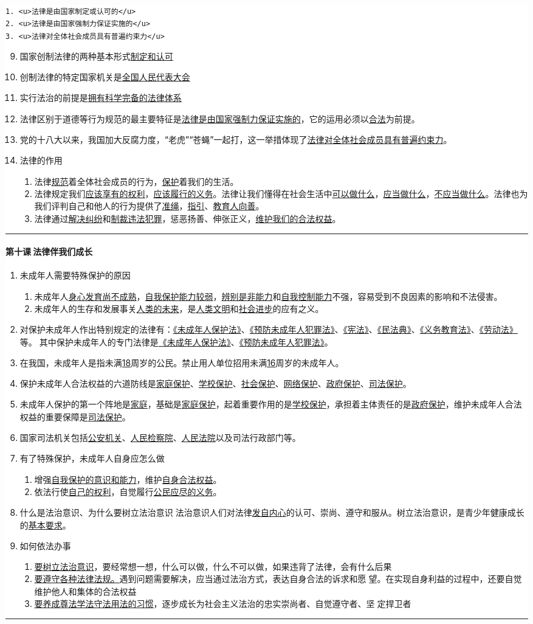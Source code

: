     1. <u>法律是由国家制定或认可的</u>
    2. <u>法律是由国家强制力保证实施的</u>
    3. <u>法律对全体社会成员具有普遍约束力</u>

9. 国家创制法律的两种基本形式<u>制定和认可</u>

10. 创制法律的特定国家机关是<u>全国人民代表大会</u>

11. 实行法治的前提是<u>拥有科学完备的法律体系</u>

12. 法律区别于道德等行为规范的最主要特征是<u>法律是由国家强制力保证实施的</u>，它的运用必须以<u>合法</u>为前提。

13. 党的十八大以来，我国加大反腐力度，“老虎”“苍蝇”一起打，这一举措体现了<u>法律对全体社会成员具有普遍约束力</u>。
14. 法律的作用
    1. 法律<u>规范</u>着全体社会成员的行为，<u>保护</u>着我们的生活。
    2. 法律规定我们<u>应该享有的权利</u>，<u>应该履行的义务</u>。法律让我们懂得在社会生活中<u>可以做什么</u>，<u>应当做什么</u>，<u>不应当做什么</u>。法律也为我们评判自己和他人的行为提供了<u>准绳</u>，<u>指引</u>、<u>教育人向善</u>。
    3. 法律通过<u>解决纠纷</u>和<u>制裁违法犯罪</u>，惩恶扬善、伸张正义，<u>维护我们的合法权益</u>。

---

#### 第十课 法律伴我们成长

1. 未成年人需要特殊保护的原因

    1. 未成年人<u>身心发育尚不成熟</u>，<u>自我保护能力较弱</u>，<u>辨别是非能力</u>和<u>自我控制能力</u>不强，容易受到不良因素的影响和不法侵害。
    2. 未成年人的生存和发展事关<u>人类的未来</u>，是<u>人类文明</u>和<u>社会进步</u>的应有之义。

2. 对保护未成年人作出特别规定的法律有：<u>《未成年人保护法》</u>、<u>《预防未成年人犯罪法》</u>、<u>《宪法》</u>、<u>《民法典》</u>、<u>《义务教育法》</u>、<u>《劳动法》</u>等。
   其中保护未成年人的专门法律是<u>《未成年人保护法》</u>、<u>《预防未成年人犯罪法》</u>。

3. 在我国，未成年人是指未满<u>18</u>周岁的公民。禁止用人单位招用未满<u>16</u>周岁的未成年人。

4. 保护未成年人合法权益的六道防线是<u>家庭保护</u>、<u>学校保护</u>、<u>社会保护</u>、<u>网络保护</u>、<u>政府保护</u>、<u>司法保护</u>。

5. 未成年人保护的第一个阵地是<u>家庭</u>，基础是<u>家庭保护</u>，起着重要作用的是<u>学校保护</u>，承担着主体责任的是<u>政府保护</u>，维护未成年人合法权益的重要保障是<u>司法保护</u>。

6. 国家司法机关包括<u>公安机关</u>、<u>人民检察院</u>、<u>人民法院</u>以及司法行政部门等。

7. 有了特殊保护，未成年人自身应怎么做

    1. 增强<u>自我保护的意识和能力</u>，维护<u>自身合法权益</u>。
    2. 依法行使<u>自己的权利</u>，自觉履行<u>公民应尽的义务</u>。

8. 什么是法治意识、为什么要树立法治意识
   法治意识人们对法律<u>发自内心</u>的认可、崇尚、遵守和服从。树立法治意识，是青少年健康成长的<u>基本要求</u>。

9. 如何依法办事
    1. <u>要树立法治意识</u>，要经常想一想，什么可以做，什么不可以做，如果违背了法律，会有什么后果
    2. <u>要遵守各种法律法规。</u>遇到问题需要解决，应当通过法治方式，表达自身合法的诉求和愿
       望。在实现自身利益的过程中，还要自觉维护他人和集体的合法权益
    3. <u>要养成尊法学法守法用法的习惯</u>，逐步成长为社会主义法治的忠实崇尚者、自觉遵守者、坚
       定捍卫者

---

<div class="divider"></div>
